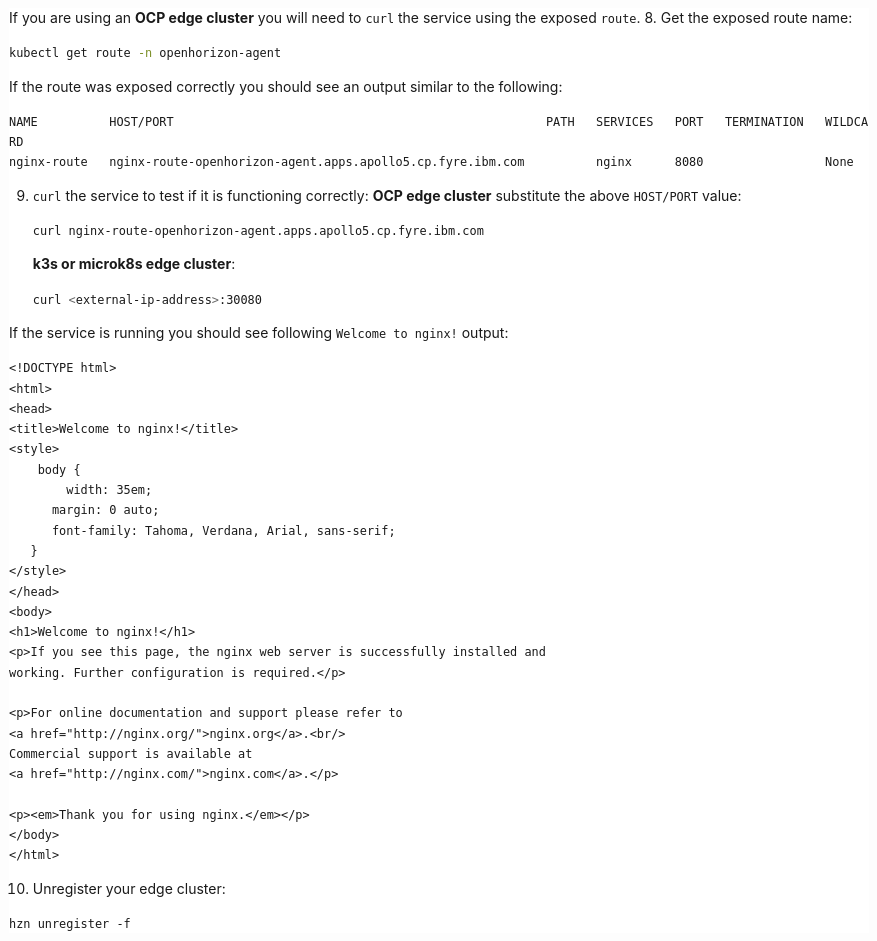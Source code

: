 If you are using an **OCP edge cluster** you will need to `curl` the service using the exposed `route`.
8. Get the exposed route name:
   ```bash
   kubectl get route -n openhorizon-agent
   ```
  
If the route was exposed correctly you should see an output similar to the following:
   ```bash
   NAME          HOST/PORT                                                    PATH   SERVICES   PORT   TERMINATION   WILDCARD
   nginx-route   nginx-route-openhorizon-agent.apps.apollo5.cp.fyre.ibm.com          nginx      8080                 None
   ```

9. `curl` the service to test if it is functioning correctly:
   **OCP edge cluster** substitute the above `HOST/PORT` value:
      ```bash
      curl nginx-route-openhorizon-agent.apps.apollo5.cp.fyre.ibm.com
      ```
   
   **k3s or microk8s edge cluster**:
      ```bash
      curl <external-ip-address>:30080
      ```

If the service is running you should see following `Welcome to nginx!` output:
   ```
   <!DOCTYPE html>
   <html>
   <head>
   <title>Welcome to nginx!</title>
   <style>
       body {
           width: 35em;
         margin: 0 auto;
         font-family: Tahoma, Verdana, Arial, sans-serif;
      }
   </style>
   </head>
   <body>
   <h1>Welcome to nginx!</h1>
   <p>If you see this page, the nginx web server is successfully installed and
   working. Further configuration is required.</p>

   <p>For online documentation and support please refer to
   <a href="http://nginx.org/">nginx.org</a>.<br/>
   Commercial support is available at
   <a href="http://nginx.com/">nginx.com</a>.</p>

   <p><em>Thank you for using nginx.</em></p>
   </body>
   </html>
   ```

10. Unregister your edge cluster:
   ```
   hzn unregister -f
   ```
